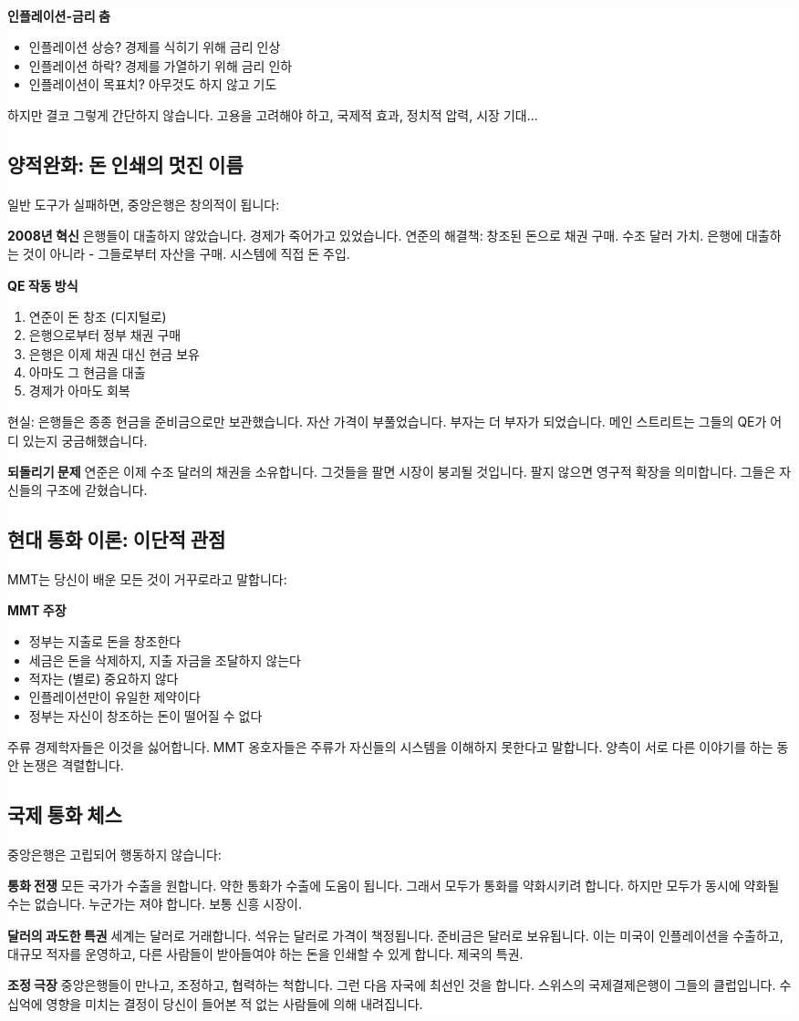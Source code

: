 **인플레이션-금리 춤**
- 인플레이션 상승? 경제를 식히기 위해 금리 인상
- 인플레이션 하락? 경제를 가열하기 위해 금리 인하
- 인플레이션이 목표치? 아무것도 하지 않고 기도

하지만 결코 그렇게 간단하지 않습니다. 고용을 고려해야 하고, 국제적 효과, 정치적 압력, 시장 기대...

## 양적완화: 돈 인쇄의 멋진 이름

일반 도구가 실패하면, 중앙은행은 창의적이 됩니다:

**2008년 혁신**
은행들이 대출하지 않았습니다. 경제가 죽어가고 있었습니다. 연준의 해결책: 창조된 돈으로 채권 구매. 수조 달러 가치. 은행에 대출하는 것이 아니라 - 그들로부터 자산을 구매. 시스템에 직접 돈 주입.

**QE 작동 방식**
1. 연준이 돈 창조 (디지털로)
2. 은행으로부터 정부 채권 구매
3. 은행은 이제 채권 대신 현금 보유
4. 아마도 그 현금을 대출
5. 경제가 아마도 회복

현실: 은행들은 종종 현금을 준비금으로만 보관했습니다. 자산 가격이 부풀었습니다. 부자는 더 부자가 되었습니다. 메인 스트리트는 그들의 QE가 어디 있는지 궁금해했습니다.

**되돌리기 문제**
연준은 이제 수조 달러의 채권을 소유합니다. 그것들을 팔면 시장이 붕괴될 것입니다. 팔지 않으면 영구적 확장을 의미합니다. 그들은 자신들의 구조에 갇혔습니다.

## 현대 통화 이론: 이단적 관점

MMT는 당신이 배운 모든 것이 거꾸로라고 말합니다:

**MMT 주장**
- 정부는 지출로 돈을 창조한다
- 세금은 돈을 삭제하지, 지출 자금을 조달하지 않는다
- 적자는 (별로) 중요하지 않다
- 인플레이션만이 유일한 제약이다
- 정부는 자신이 창조하는 돈이 떨어질 수 없다

주류 경제학자들은 이것을 싫어합니다. MMT 옹호자들은 주류가 자신들의 시스템을 이해하지 못한다고 말합니다. 양측이 서로 다른 이야기를 하는 동안 논쟁은 격렬합니다.

## 국제 통화 체스

중앙은행은 고립되어 행동하지 않습니다:

**통화 전쟁**
모든 국가가 수출을 원합니다. 약한 통화가 수출에 도움이 됩니다. 그래서 모두가 통화를 약화시키려 합니다. 하지만 모두가 동시에 약화될 수는 없습니다. 누군가는 져야 합니다. 보통 신흥 시장이.

**달러의 과도한 특권**
세계는 달러로 거래합니다. 석유는 달러로 가격이 책정됩니다. 준비금은 달러로 보유됩니다. 이는 미국이 인플레이션을 수출하고, 대규모 적자를 운영하고, 다른 사람들이 받아들여야 하는 돈을 인쇄할 수 있게 합니다. 제국의 특권.

**조정 극장**
중앙은행들이 만나고, 조정하고, 협력하는 척합니다. 그런 다음 자국에 최선인 것을 합니다. 스위스의 국제결제은행이 그들의 클럽입니다. 수십억에 영향을 미치는 결정이 당신이 들어본 적 없는 사람들에 의해 내려집니다.

